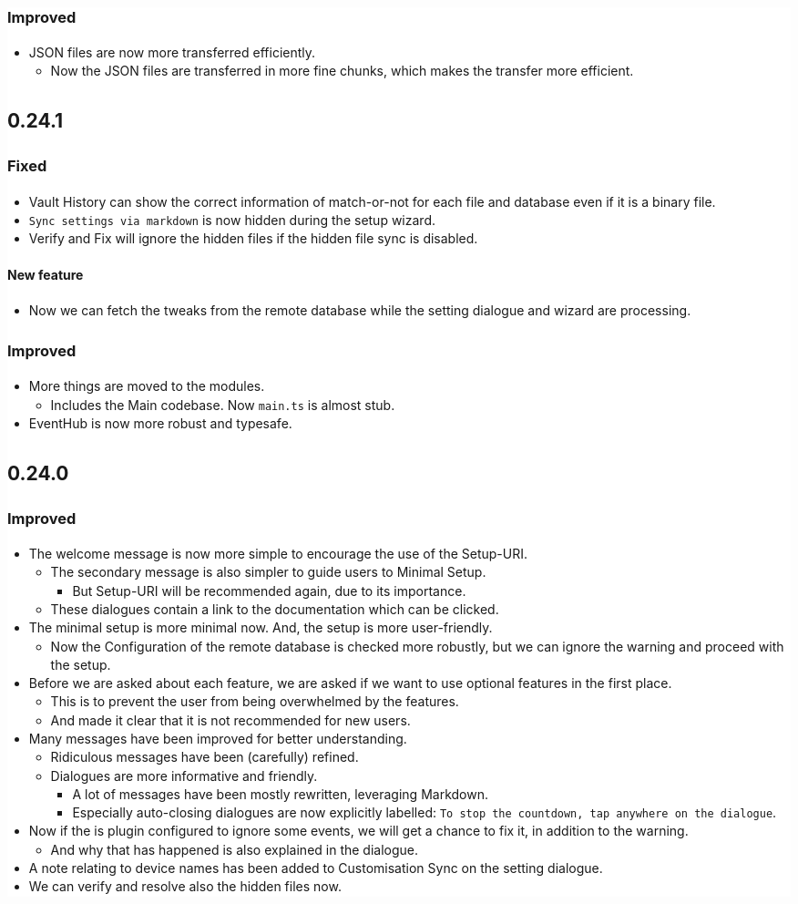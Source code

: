 ### Improved

- JSON files are now more transferred efficiently.
    - Now the JSON files are transferred in more fine chunks, which makes the transfer more efficient.

## 0.24.1

### Fixed

- Vault History can show the correct information of match-or-not for each file and database even if it is a binary file.
- `Sync settings via markdown` is now hidden during the setup wizard.
- Verify and Fix will ignore the hidden files if the hidden file sync is disabled.

#### New feature

- Now we can fetch the tweaks from the remote database while the setting dialogue and wizard are processing.

### Improved

- More things are moved to the modules.
    - Includes the Main codebase. Now `main.ts` is almost stub.
- EventHub is now more robust and typesafe.

## 0.24.0

### Improved

- The welcome message is now more simple to encourage the use of the Setup-URI.
    - The secondary message is also simpler to guide users to Minimal Setup.
        - But Setup-URI will be recommended again, due to its importance.
    - These dialogues contain a link to the documentation which can be clicked.
- The minimal setup is more minimal now. And, the setup is more user-friendly.
    - Now the Configuration of the remote database is checked more robustly, but we can ignore the warning and proceed with the setup.
- Before we are asked about each feature, we are asked if we want to use optional features in the first place.
    - This is to prevent the user from being overwhelmed by the features.
    - And made it clear that it is not recommended for new users.
- Many messages have been improved for better understanding.
    - Ridiculous messages have been (carefully) refined.
    - Dialogues are more informative and friendly.
        - A lot of messages have been mostly rewritten, leveraging Markdown.
        - Especially auto-closing dialogues are now explicitly labelled: `To stop the countdown, tap anywhere on the dialogue`.
- Now if the is plugin configured to ignore some events, we will get a chance to fix it, in addition to the warning.
    - And why that has happened is also explained in the dialogue.
- A note relating to device names has been added to Customisation Sync on the setting dialogue.
- We can verify and resolve also the hidden files now.
